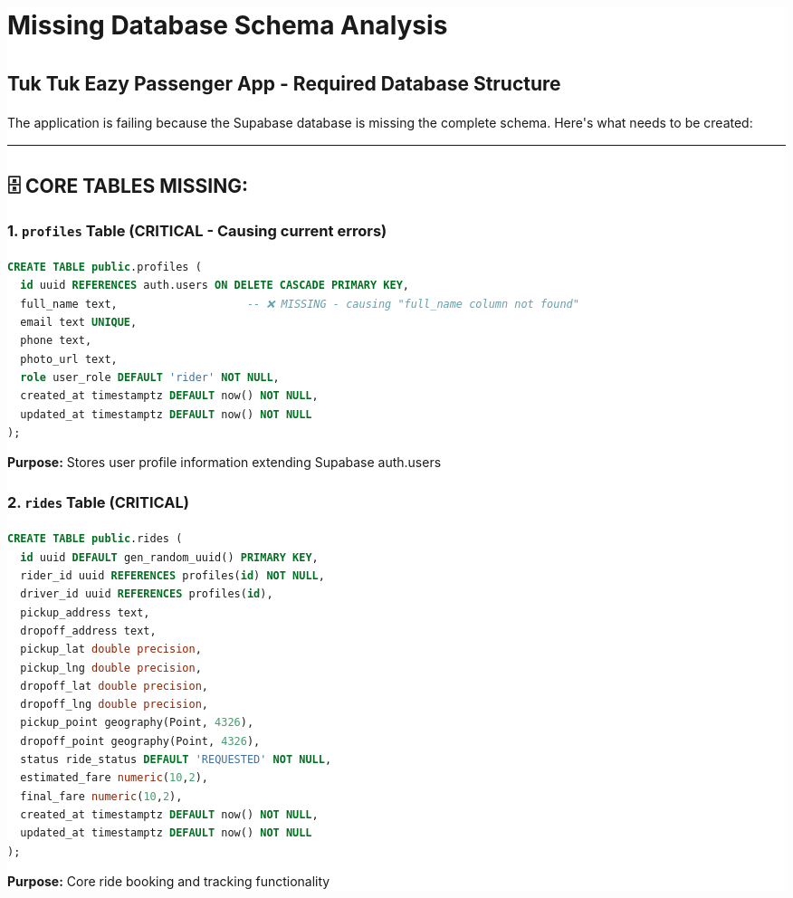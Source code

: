 # Missing Database Schema Analysis
## Tuk Tuk Eazy Passenger App - Required Database Structure

The application is failing because the Supabase database is missing the complete schema. Here's what needs to be created:

---

## 🗄️ **CORE TABLES MISSING:**

### 1. **`profiles` Table** (CRITICAL - Causing current errors)
```sql
CREATE TABLE public.profiles (
  id uuid REFERENCES auth.users ON DELETE CASCADE PRIMARY KEY,
  full_name text,                    -- ❌ MISSING - causing "full_name column not found"
  email text UNIQUE,
  phone text,
  photo_url text,
  role user_role DEFAULT 'rider' NOT NULL,
  created_at timestamptz DEFAULT now() NOT NULL,
  updated_at timestamptz DEFAULT now() NOT NULL
);
```
**Purpose:** Stores user profile information extending Supabase auth.users

### 2. **`rides` Table** (CRITICAL)
```sql
CREATE TABLE public.rides (
  id uuid DEFAULT gen_random_uuid() PRIMARY KEY,
  rider_id uuid REFERENCES profiles(id) NOT NULL,
  driver_id uuid REFERENCES profiles(id),
  pickup_address text,
  dropoff_address text,
  pickup_lat double precision,
  pickup_lng double precision,
  dropoff_lat double precision,
  dropoff_lng double precision,
  pickup_point geography(Point, 4326),
  dropoff_point geography(Point, 4326),
  status ride_status DEFAULT 'REQUESTED' NOT NULL,
  estimated_fare numeric(10,2),
  final_fare numeric(10,2),
  created_at timestamptz DEFAULT now() NOT NULL,
  updated_at timestamptz DEFAULT now() NOT NULL
);
```
**Purpose:** Core ride booking and tracking functionality
